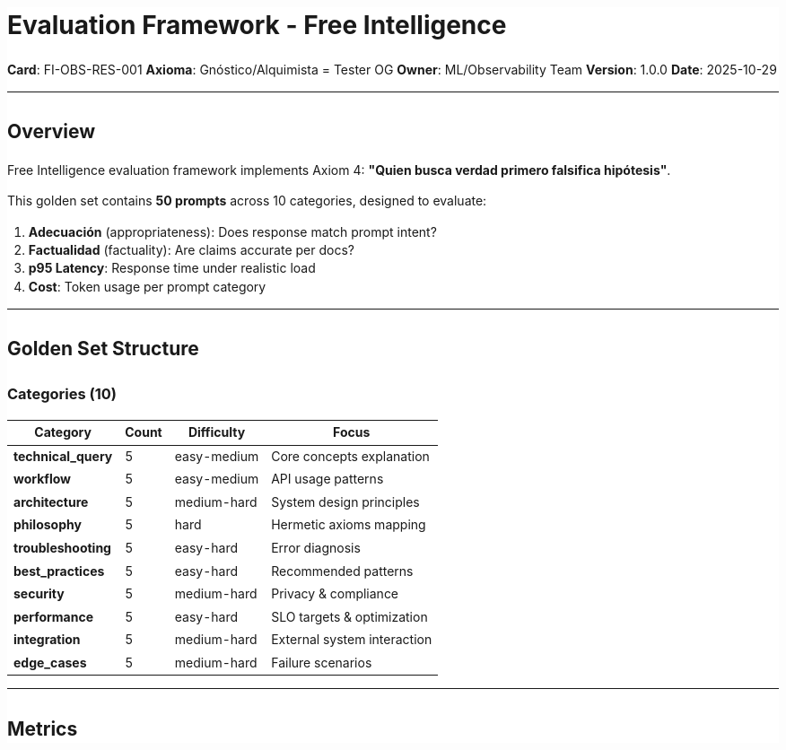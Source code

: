# Evaluation Framework - Free Intelligence

**Card**: FI-OBS-RES-001
**Axioma**: Gnóstico/Alquimista = Tester OG
**Owner**: ML/Observability Team
**Version**: 1.0.0
**Date**: 2025-10-29

---

## Overview

Free Intelligence evaluation framework implements Axiom 4: **"Quien busca verdad primero falsifica hipótesis"**.

This golden set contains **50 prompts** across 10 categories, designed to evaluate:
1. **Adecuación** (appropriateness): Does response match prompt intent?
2. **Factualidad** (factuality): Are claims accurate per docs?
3. **p95 Latency**: Response time under realistic load
4. **Cost**: Token usage per prompt category

---

## Golden Set Structure

### Categories (10)

| Category | Count | Difficulty | Focus |
|----------|-------|------------|-------|
| **technical_query** | 5 | easy-medium | Core concepts explanation |
| **workflow** | 5 | easy-medium | API usage patterns |
| **architecture** | 5 | medium-hard | System design principles |
| **philosophy** | 5 | hard | Hermetic axioms mapping |
| **troubleshooting** | 5 | easy-hard | Error diagnosis |
| **best_practices** | 5 | easy-hard | Recommended patterns |
| **security** | 5 | medium-hard | Privacy & compliance |
| **performance** | 5 | easy-hard | SLO targets & optimization |
| **integration** | 5 | medium-hard | External system interaction |
| **edge_cases** | 5 | medium-hard | Failure scenarios |

---

## Metrics
